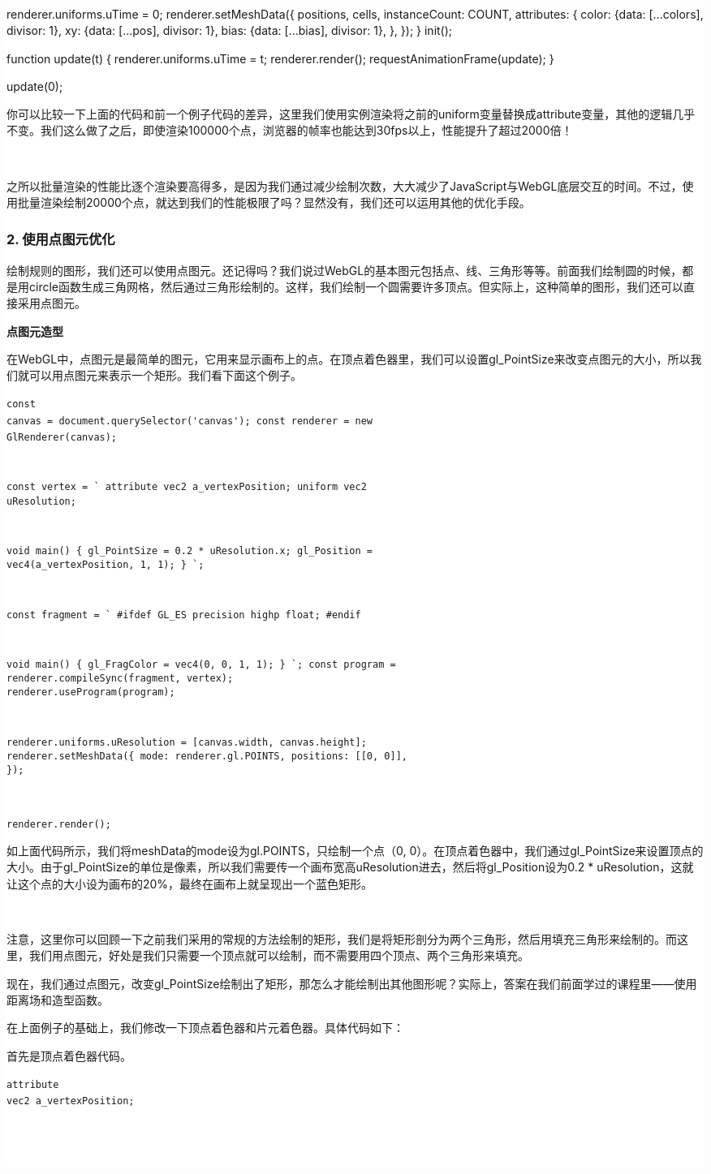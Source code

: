   renderer.uniforms.uTime = 0;
  renderer.setMeshData({
    positions,
    cells,
    instanceCount: COUNT,
    attributes: {
      color: {data: [...colors], divisor: 1},
      xy: {data: [...pos], divisor: 1},
      bias: {data: [...bias], divisor: 1},
    },
  });
}
init();

function update(t) {
  renderer.uniforms.uTime = t;
  renderer.render();
  requestAnimationFrame(update);
}

update(0);
</code></pre><p>你可以比较一下上面的代码和前一个例子代码的差异，这里我们使用实例渲染将之前的uniform变量替换成attribute变量，其他的逻辑几乎不变。我们这么做了之后，即使渲染100000个点，浏览器的帧率也能达到30fps以上，性能提升了超过2000倍！</p><p><img src="https://static001.geekbang.org/resource/image/10/81/10cc6bc21a8d9d89e06760ddf4118381.jpeg?wh=1920*1080" alt=""></p><p>之所以批量渲染的性能比逐个渲染要高得多，是因为我们通过减少绘制次数，大大减少了JavaScript与WebGL底层交互的时间。不过，使用批量渲染绘制20000个点，就达到我们的性能极限了吗？显然没有，我们还可以运用其他的优化手段。</p><h3>2.  使用点图元优化</h3><p>绘制规则的图形，我们还可以使用点图元。还记得吗？我们说过WebGL的基本图元包括点、线、三角形等等。前面我们绘制圆的时候，都是用circle函数生成三角网格，然后通过三角形绘制的。这样，我们绘制一个圆需要许多顶点。但实际上，这种简单的图形，我们还可以直接采用点图元。</p><p><strong>点图元造型</strong></p><p>在WebGL中，点图元是最简单的图元，它用来显示画布上的点。在顶点着色器里，我们可以设置gl_PointSize来改变点图元的大小，所以我们就可以用点图元来表示一个矩形。我们看下面这个例子。</p><pre><code>const canvas = document.querySelector('canvas');
const renderer = new GlRenderer(canvas);

const vertex = `
  attribute vec2 a_vertexPosition;
  uniform vec2 uResolution;

  void main() {
    gl_PointSize = 0.2 * uResolution.x;
    gl_Position = vec4(a_vertexPosition, 1, 1);
  }
`;

const fragment = `
  #ifdef GL_ES
  precision highp float;
  #endif
  
  void main() {
    gl_FragColor = vec4(0, 0, 1, 1);
  }
`;
const program = renderer.compileSync(fragment, vertex);
renderer.useProgram(program);

renderer.uniforms.uResolution = [canvas.width, canvas.height];
renderer.setMeshData({
  mode: renderer.gl.POINTS,
  positions: [[0, 0]],
});

renderer.render();
</code></pre><p>如上面代码所示，我们将meshData的mode设为gl.POINTS，只绘制一个点（0, 0）。在顶点着色器中，我们通过gl_PointSize来设置顶点的大小。由于gl_PointSize的单位是像素，所以我们需要传一个画布宽高uResolution进去，然后将gl_Position设为0.2 * uResolution，这就让这个点的大小设为画布的20%，最终在画布上就呈现出一个蓝色矩形。</p><p><img src="https://static001.geekbang.org/resource/image/47/fb/47b1af96385ce25571f0892b1474c6fb.jpeg?wh=1920*1080" alt=""></p><p>注意，这里你可以回顾一下之前我们采用的常规的方法绘制的矩形，我们是将矩形剖分为两个三角形，然后用填充三角形来绘制的。而这里，我们用点图元，好处是我们只需要一个顶点就可以绘制，而不需要用四个顶点、两个三角形来填充。</p><p>现在，我们通过点图元，改变gl_PointSize绘制出了矩形，那怎么才能绘制出其他图形呢？实际上，答案在我们前面学过的课程里——使用距离场和造型函数。</p><p>在上面例子的基础上，我们修改一下顶点着色器和片元着色器。具体代码如下：</p><p>首先是顶点着色器代码。</p><pre><code>attribute vec2 a_vertexPosition;
